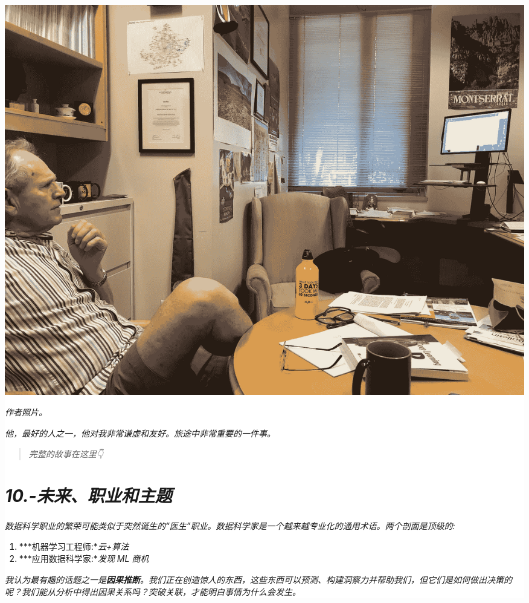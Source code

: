 *![](img/74b64a35f274dec5a6c702fb560e23bd.png)*

*作者照片。*

*他，最好的人之一，他对我非常谦虚和友好。旅途中非常重要的一件事。*

> *完整的故事在这里👇*

# *10.-未来、职业和主题*

*数据科学职业的繁荣可能类似于突然诞生的“医生”职业。*数据科学家*是一个越来越专业化的通用术语。两个剖面是顶级的:*

1.  ***机器学习工程师:**云+算法*
2.  ***应用数据科学家:**发现 ML 商机*

*我认为最有趣的话题之一是**因果推断**。我们正在创造惊人的东西，这些东西可以预测、构建洞察力并帮助我们，但它们是如何做出决策的呢？我们能从分析中得出因果关系吗？突破关联，才能明白事情为什么会发生。*
